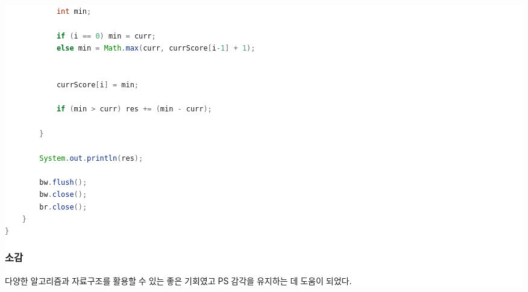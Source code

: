 ```java
            int min;

            if (i == 0) min = curr;
            else min = Math.max(curr, currScore[i-1] + 1);


            currScore[i] = min;

            if (min > curr) res += (min - curr);

        }

        System.out.println(res);

        bw.flush();
        bw.close();
        br.close();
    }
}
```

### 소감

다양한 알고리즘과 자료구조를 활용할 수 있는 좋은 기회였고 PS 감각을 유지하는 데 도움이 되었다.